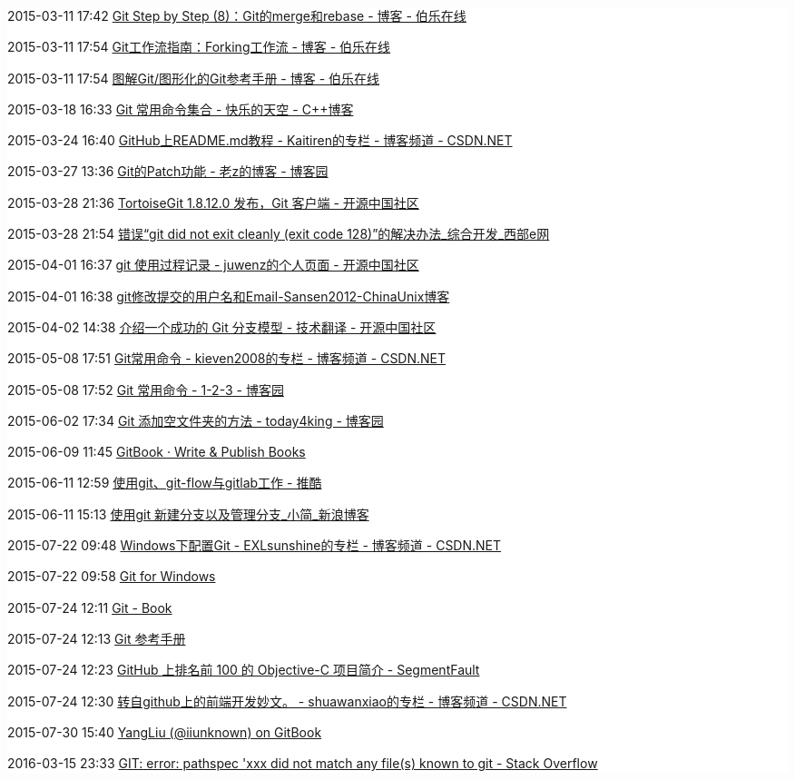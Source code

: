 2015-03-11 17:42 [Git Step by Step (8)：Git的merge和rebase - 博客 - 伯乐在线](http://blog.jobbole.com/84664/)

2015-03-11 17:54 [Git工作流指南：Forking工作流 - 博客 - 伯乐在线](http://blog.jobbole.com/76861/)

2015-03-11 17:54 [图解Git/图形化的Git参考手册 - 博客 - 伯乐在线](http://blog.jobbole.com/22647/)

2015-03-18 16:33 [Git 常用命令集合 - 快乐的天空 - C++博客](http://www.cppblog.com/HappySky2046/archive/2012/11/29/195804.aspx)

2015-03-24 16:40 [GitHub上README.md教程 - Kaitiren的专栏 - 博客频道 - CSDN.NET](http://blog.csdn.net/kaitiren/article/details/38513715)

2015-03-27 13:36 [Git的Patch功能 - 老z的博客 - 博客园](http://www.cnblogs.com/y041039/articles/2411600.html)

2015-03-28 21:36 [TortoiseGit 1.8.12.0 发布，Git 客户端 - 开源中国社区](http://www.oschina.net/news/57412/tortoisegit-1-8-12-0)

2015-03-28 21:54 [错误“git did not exit cleanly (exit code 128)”的解决办法_综合开发_西部e网](http://www.weste.net/2013/5-20/91516.html)

2015-04-01 16:37 [git 使用过程记录 - juwenz的个人页面 - 开源中国社区](http://my.oschina.net/juwenz/blog/153350)

2015-04-01 16:38 [git修改提交的用户名和Email-Sansen2012-ChinaUnix博客](http://blog.chinaunix.net/uid-26997997-id-3231891.html)

2015-04-02 14:38 [介绍一个成功的 Git 分支模型 - 技术翻译 - 开源中国社区](http://www.oschina.net/translate/a-successful-git-branching-model)

2015-05-08 17:51 [Git常用命令 - kieven2008的专栏 - 博客频道 - CSDN.NET](http://blog.csdn.net/kieven2008/article/details/6594333)

2015-05-08 17:52 [Git 常用命令 - 1-2-3 - 博客园](http://www.cnblogs.com/1-2-3/archive/2010/07/18/git-commands.html)

2015-06-02 17:34 [Git 添加空文件夹的方法 - today4king - 博客园](http://www.cnblogs.com/jinzhao/archive/2012/03/21/2410156.html)

2015-06-09 11:45 [GitBook · Write &amp; Publish Books](https://www.gitbook.com/)

2015-06-11 12:59 [使用git、git-flow与gitlab工作 - 推酷](http://www.tuicool.com/articles/BZJRj2)

2015-06-11 15:13 [使用git 新建分支以及管理分支_小简_新浪博客](http://blog.sina.com.cn/s/blog_7101508c010147s6.html)

2015-07-22 09:48 [Windows下配置Git - EXLsunshine的专栏 - 博客频道 - CSDN.NET](http://blog.csdn.net/exlsunshine/article/details/18939329)

2015-07-22 09:58 [Git for Windows](http://msysgit.github.io/)

2015-07-24 12:11 [Git - Book](http://git-scm.com/book/zh/v1)

2015-07-24 12:13 [Git 参考手册](http://gitref.justjavac.com/)

2015-07-24 12:23 [GitHub 上排名前 100 的 Objective-C 项目简介 - SegmentFault](http://segmentfault.com/a/1190000002665904)

2015-07-24 12:30 [转自github上的前端开发妙文。 - shuawanxiao的专栏 - 博客频道 - CSDN.NET](http://blog.csdn.net/shuawanxiao/article/details/42749119)

2015-07-30 15:40 [YangLiu (@iiunknown) on GitBook](https://www.gitbook.com/@iiunknown)

2016-03-15 23:33 [GIT: error: pathspec 'xxx did not match any file(s) known to git - Stack Overflow](http://stackoverflow.com/questions/33628862/git-error-pathspec-xxx-did-not-match-any-files-known-to-git)
